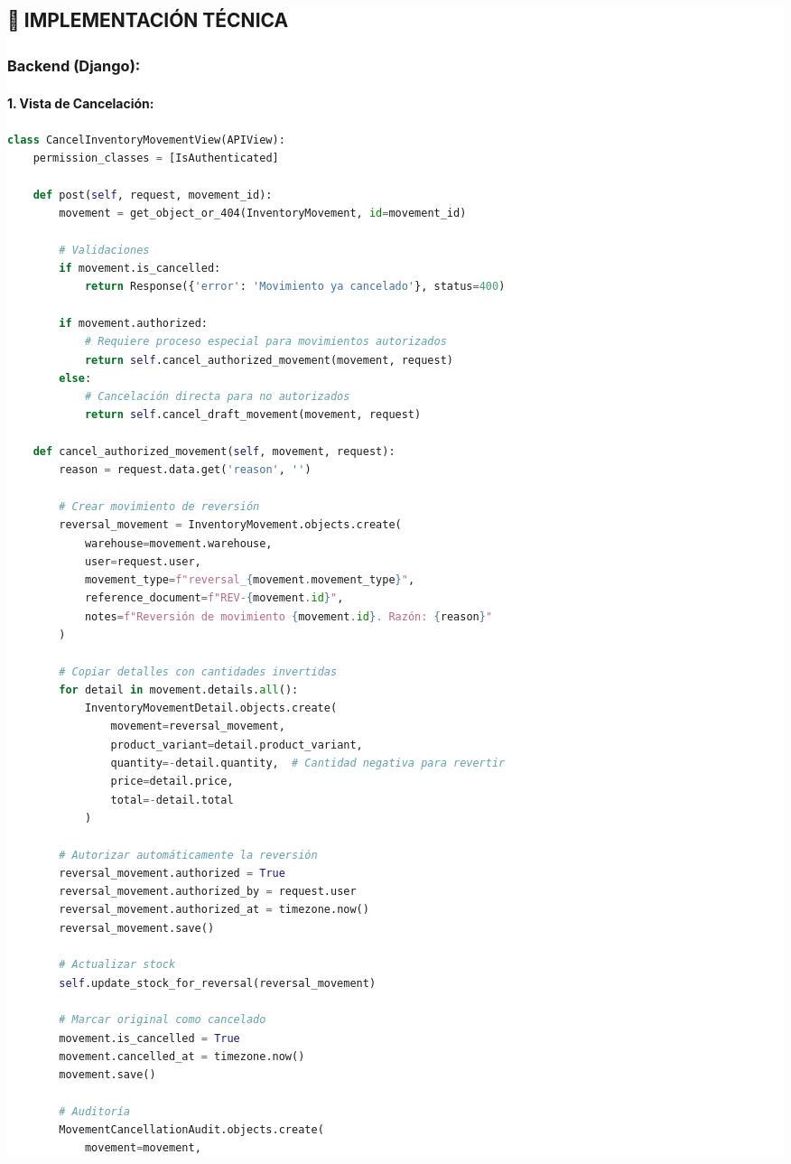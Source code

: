 
## 🔧 IMPLEMENTACIÓN TÉCNICA

### **Backend (Django):**

#### **1. Vista de Cancelación:**
```python
class CancelInventoryMovementView(APIView):
    permission_classes = [IsAuthenticated]
    
    def post(self, request, movement_id):
        movement = get_object_or_404(InventoryMovement, id=movement_id)
        
        # Validaciones
        if movement.is_cancelled:
            return Response({'error': 'Movimiento ya cancelado'}, status=400)
        
        if movement.authorized:
            # Requiere proceso especial para movimientos autorizados
            return self.cancel_authorized_movement(movement, request)
        else:
            # Cancelación directa para no autorizados
            return self.cancel_draft_movement(movement, request)
    
    def cancel_authorized_movement(self, movement, request):
        reason = request.data.get('reason', '')
        
        # Crear movimiento de reversión
        reversal_movement = InventoryMovement.objects.create(
            warehouse=movement.warehouse,
            user=request.user,
            movement_type=f"reversal_{movement.movement_type}",
            reference_document=f"REV-{movement.id}",
            notes=f"Reversión de movimiento {movement.id}. Razón: {reason}"
        )
        
        # Copiar detalles con cantidades invertidas
        for detail in movement.details.all():
            InventoryMovementDetail.objects.create(
                movement=reversal_movement,
                product_variant=detail.product_variant,
                quantity=-detail.quantity,  # Cantidad negativa para revertir
                price=detail.price,
                total=-detail.total
            )
        
        # Autorizar automáticamente la reversión
        reversal_movement.authorized = True
        reversal_movement.authorized_by = request.user
        reversal_movement.authorized_at = timezone.now()
        reversal_movement.save()
        
        # Actualizar stock
        self.update_stock_for_reversal(reversal_movement)
        
        # Marcar original como cancelado
        movement.is_cancelled = True
        movement.cancelled_at = timezone.now()
        movement.save()
        
        # Auditoría
        MovementCancellationAudit.objects.create(
            movement=movement,
```